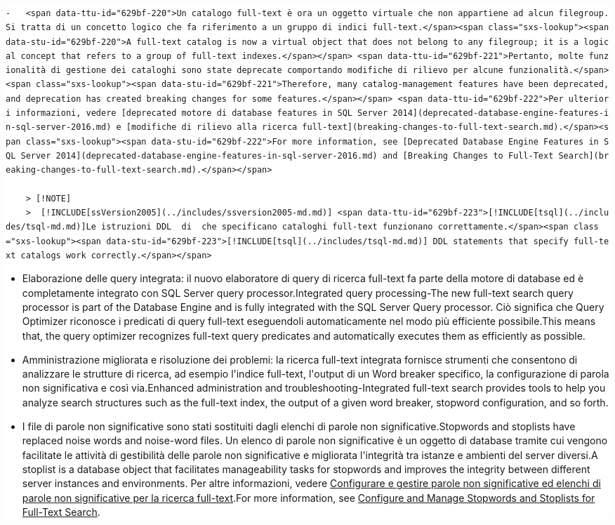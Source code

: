     -   <span data-ttu-id="629bf-220">Un catalogo full-text è ora un oggetto virtuale che non appartiene ad alcun filegroup. Si tratta di un concetto logico che fa riferimento a un gruppo di indici full-text.</span><span class="sxs-lookup"><span data-stu-id="629bf-220">A full-text catalog is now a virtual object that does not belong to any filegroup; it is a logical concept that refers to a group of full-text indexes.</span></span> <span data-ttu-id="629bf-221">Pertanto, molte funzionalità di gestione dei cataloghi sono state deprecate comportando modifiche di rilievo per alcune funzionalità.</span><span class="sxs-lookup"><span data-stu-id="629bf-221">Therefore, many catalog-management features have been deprecated, and deprecation has created breaking changes for some features.</span></span> <span data-ttu-id="629bf-222">Per ulteriori informazioni, vedere [deprecated motore di database features in SQL Server 2014](deprecated-database-engine-features-in-sql-server-2016.md) e [modifiche di rilievo alla ricerca full-text](breaking-changes-to-full-text-search.md).</span><span class="sxs-lookup"><span data-stu-id="629bf-222">For more information, see [Deprecated Database Engine Features in SQL Server 2014](deprecated-database-engine-features-in-sql-server-2016.md) and [Breaking Changes to Full-Text Search](breaking-changes-to-full-text-search.md).</span></span>  
  
        > [!NOTE]  
        >  [!INCLUDE[ssVersion2005](../includes/ssversion2005-md.md)] <span data-ttu-id="629bf-223">[!INCLUDE[tsql](../includes/tsql-md.md)]Le istruzioni DDL  di  che specificano cataloghi full-text funzionano correttamente.</span><span class="sxs-lookup"><span data-stu-id="629bf-223">[!INCLUDE[tsql](../includes/tsql-md.md)] DDL statements that specify full-text catalogs work correctly.</span></span>  
  
-   <span data-ttu-id="629bf-224">Elaborazione delle query integrata: il nuovo elaboratore di query di ricerca full-text fa parte della motore di database ed è completamente integrato con SQL Server query processor.</span><span class="sxs-lookup"><span data-stu-id="629bf-224">Integrated query processing-The new full-text search query processor is part of the Database Engine and is fully integrated with the SQL Server Query processor.</span></span> <span data-ttu-id="629bf-225">Ciò significa che Query Optimizer riconosce i predicati di query full-text eseguendoli automaticamente nel modo più efficiente possibile.</span><span class="sxs-lookup"><span data-stu-id="629bf-225">This means that, the query optimizer recognizes full-text query predicates and automatically executes them as efficiently as possible.</span></span>  
  
-   <span data-ttu-id="629bf-226">Amministrazione migliorata e risoluzione dei problemi: la ricerca full-text integrata fornisce strumenti che consentono di analizzare le strutture di ricerca, ad esempio l'indice full-text, l'output di un Word breaker specifico, la configurazione di parola non significativa e così via.</span><span class="sxs-lookup"><span data-stu-id="629bf-226">Enhanced administration and troubleshooting-Integrated full-text search provides tools to help you analyze search structures such as the full-text index, the output of a given word breaker, stopword configuration, and so forth.</span></span>  
  
-   <span data-ttu-id="629bf-227">I file di parole non significative sono stati sostituiti dagli elenchi di parole non significative.</span><span class="sxs-lookup"><span data-stu-id="629bf-227">Stopwords and stoplists have replaced noise words and noise-word files.</span></span> <span data-ttu-id="629bf-228">Un elenco di parole non significative è un oggetto di database tramite cui vengono facilitate le attività di gestibilità delle parole non significative e migliorata l'integrità tra istanze e ambienti del server diversi.</span><span class="sxs-lookup"><span data-stu-id="629bf-228">A stoplist is a database object that facilitates manageability tasks for stopwords and improves the integrity between different server instances and environments.</span></span> <span data-ttu-id="629bf-229">Per altre informazioni, vedere [Configurare e gestire parole non significative ed elenchi di parole non significative per la ricerca full-text](../relational-databases/search/configure-and-manage-stopwords-and-stoplists-for-full-text-search.md).</span><span class="sxs-lookup"><span data-stu-id="629bf-229">For more information, see [Configure and Manage Stopwords and Stoplists for Full-Text Search](../relational-databases/search/configure-and-manage-stopwords-and-stoplists-for-full-text-search.md).</span></span>  
  